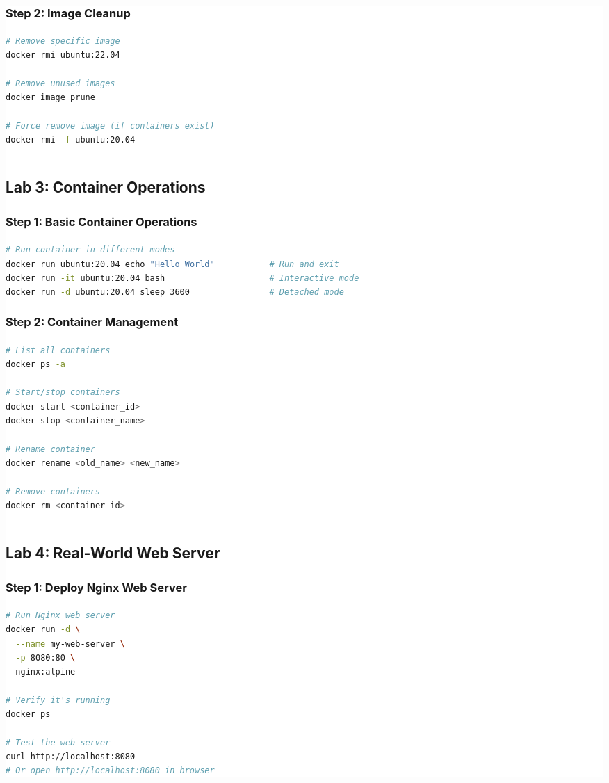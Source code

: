 ### Step 2: Image Cleanup
```bash
# Remove specific image
docker rmi ubuntu:22.04

# Remove unused images
docker image prune

# Force remove image (if containers exist)
docker rmi -f ubuntu:20.04
```

---

## Lab 3: Container Operations

### Step 1: Basic Container Operations
```bash
# Run container in different modes
docker run ubuntu:20.04 echo "Hello World"           # Run and exit
docker run -it ubuntu:20.04 bash                     # Interactive mode
docker run -d ubuntu:20.04 sleep 3600                # Detached mode
```

### Step 2: Container Management
```bash
# List all containers
docker ps -a

# Start/stop containers
docker start <container_id>
docker stop <container_name>

# Rename container
docker rename <old_name> <new_name>

# Remove containers
docker rm <container_id>
```

---

## Lab 4: Real-World Web Server

### Step 1: Deploy Nginx Web Server
```bash
# Run Nginx web server
docker run -d \
  --name my-web-server \
  -p 8080:80 \
  nginx:alpine

# Verify it's running
docker ps

# Test the web server
curl http://localhost:8080
# Or open http://localhost:8080 in browser
```
